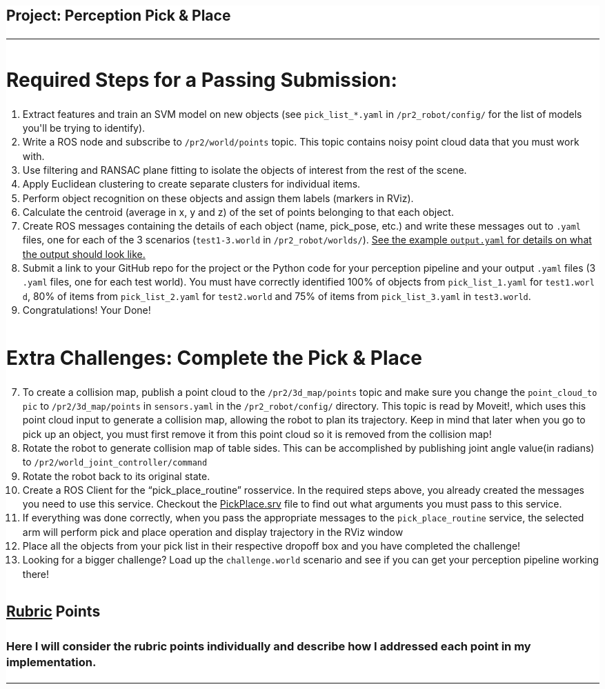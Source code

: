 ## Project: Perception Pick & Place
---

# Required Steps for a Passing Submission:
1. Extract features and train an SVM model on new objects (see `pick_list_*.yaml` in `/pr2_robot/config/` for the list of models you'll be trying to identify). 
2. Write a ROS node and subscribe to `/pr2/world/points` topic. This topic contains noisy point cloud data that you must work with.
3. Use filtering and RANSAC plane fitting to isolate the objects of interest from the rest of the scene.
4. Apply Euclidean clustering to create separate clusters for individual items.
5. Perform object recognition on these objects and assign them labels (markers in RViz).
6. Calculate the centroid (average in x, y and z) of the set of points belonging to that each object.
7. Create ROS messages containing the details of each object (name, pick_pose, etc.) and write these messages out to `.yaml` files, one for each of the 3 scenarios (`test1-3.world` in `/pr2_robot/worlds/`).  [See the example `output.yaml` for details on what the output should look like.](https://github.com/udacity/RoboND-Perception-Project/blob/master/pr2_robot/config/output.yaml)  
8. Submit a link to your GitHub repo for the project or the Python code for your perception pipeline and your output `.yaml` files (3 `.yaml` files, one for each test world).  You must have correctly identified 100% of objects from `pick_list_1.yaml` for `test1.world`, 80% of items from `pick_list_2.yaml` for `test2.world` and 75% of items from `pick_list_3.yaml` in `test3.world`.
9. Congratulations!  Your Done!

# Extra Challenges: Complete the Pick & Place
7. To create a collision map, publish a point cloud to the `/pr2/3d_map/points` topic and make sure you change the `point_cloud_topic` to `/pr2/3d_map/points` in `sensors.yaml` in the `/pr2_robot/config/` directory. This topic is read by Moveit!, which uses this point cloud input to generate a collision map, allowing the robot to plan its trajectory.  Keep in mind that later when you go to pick up an object, you must first remove it from this point cloud so it is removed from the collision map!
8. Rotate the robot to generate collision map of table sides. This can be accomplished by publishing joint angle value(in radians) to `/pr2/world_joint_controller/command`
9. Rotate the robot back to its original state.
10. Create a ROS Client for the “pick_place_routine” rosservice.  In the required steps above, you already created the messages you need to use this service. Checkout the [PickPlace.srv](https://github.com/udacity/RoboND-Perception-Project/tree/master/pr2_robot/srv) file to find out what arguments you must pass to this service.
11. If everything was done correctly, when you pass the appropriate messages to the `pick_place_routine` service, the selected arm will perform pick and place operation and display trajectory in the RViz window
12. Place all the objects from your pick list in their respective dropoff box and you have completed the challenge!
13. Looking for a bigger challenge?  Load up the `challenge.world` scenario and see if you can get your perception pipeline working there!

[//]: # (Image References)

[image1]: ./misc_images/pr2_worldpoints
[image2]: ./misc_images/statistical_filtered
[image3]: ./misc_images/passthrough_filtered
[image4]: ./misc_images/pcl_table
[image5]: ./misc_images/pcl_objects
[image6]: ./misc_images/pcl_cluster
[image7]: ./misc_images/pcl_cluster_camera_1
[image8]: ./misc_images/normalized_confusion_matrix
[image9]: ./misc_images/pcl_cluster_camera_2
[image10]: ./misc_images/pcl_cluster_camera_3


## [Rubric](https://review.udacity.com/#!/rubrics/1067/view) Points
### Here I will consider the rubric points individually and describe how I addressed each point in my implementation.

---
